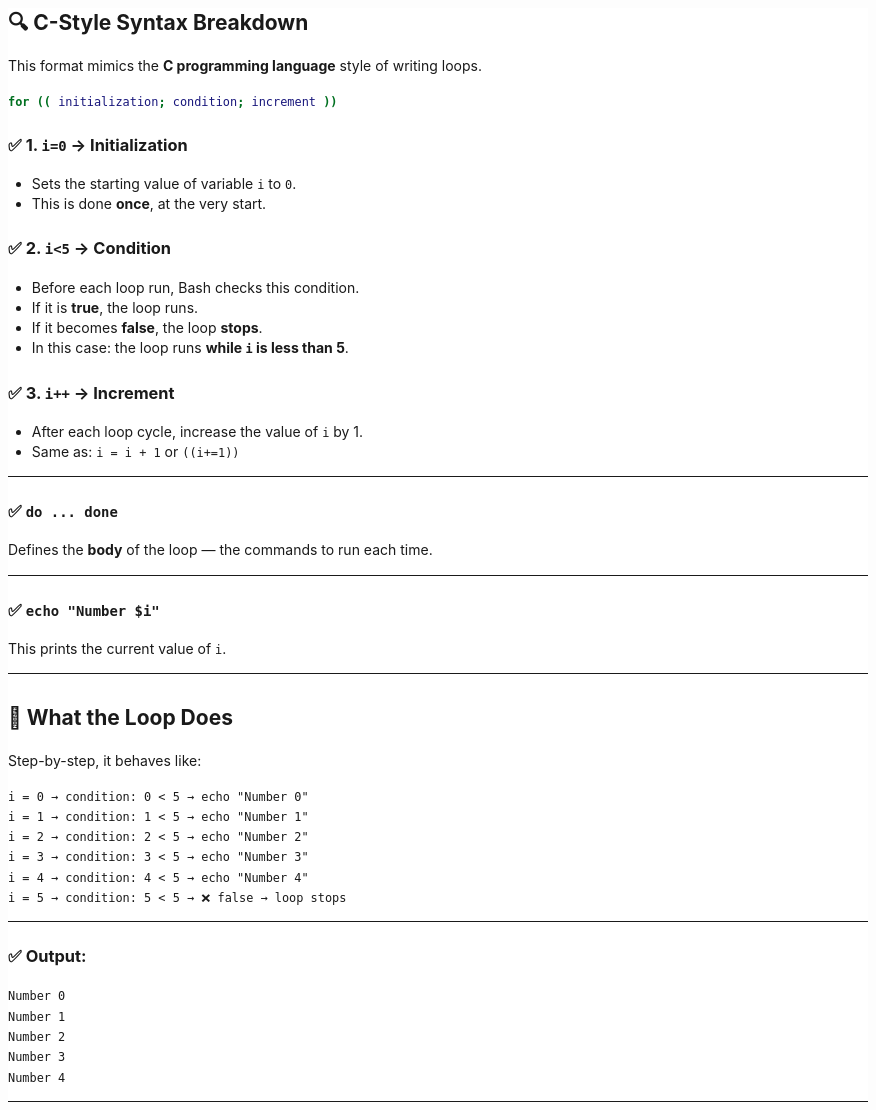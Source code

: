 
## 🔍 C-Style Syntax Breakdown

This format mimics the **C programming language** style of writing loops.

```bash
for (( initialization; condition; increment ))
```

### ✅ 1. `i=0` → **Initialization**
- Sets the starting value of variable `i` to `0`.
- This is done **once**, at the very start.

### ✅ 2. `i<5` → **Condition**
- Before each loop run, Bash checks this condition.
- If it is **true**, the loop runs.
- If it becomes **false**, the loop **stops**.
- In this case: the loop runs **while `i` is less than 5**.

### ✅ 3. `i++` → **Increment**
- After each loop cycle, increase the value of `i` by 1.
- Same as: `i = i + 1` or `((i+=1))`

---

### ✅ `do ... done`
Defines the **body** of the loop — the commands to run each time.

---

### ✅ `echo "Number $i"`
This prints the current value of `i`.

---

## 🔢 What the Loop Does

Step-by-step, it behaves like:

```
i = 0 → condition: 0 < 5 → echo "Number 0"
i = 1 → condition: 1 < 5 → echo "Number 1"
i = 2 → condition: 2 < 5 → echo "Number 2"
i = 3 → condition: 3 < 5 → echo "Number 3"
i = 4 → condition: 4 < 5 → echo "Number 4"
i = 5 → condition: 5 < 5 → ❌ false → loop stops
```

---

### ✅ Output:
```
Number 0
Number 1
Number 2
Number 3
Number 4
```

---